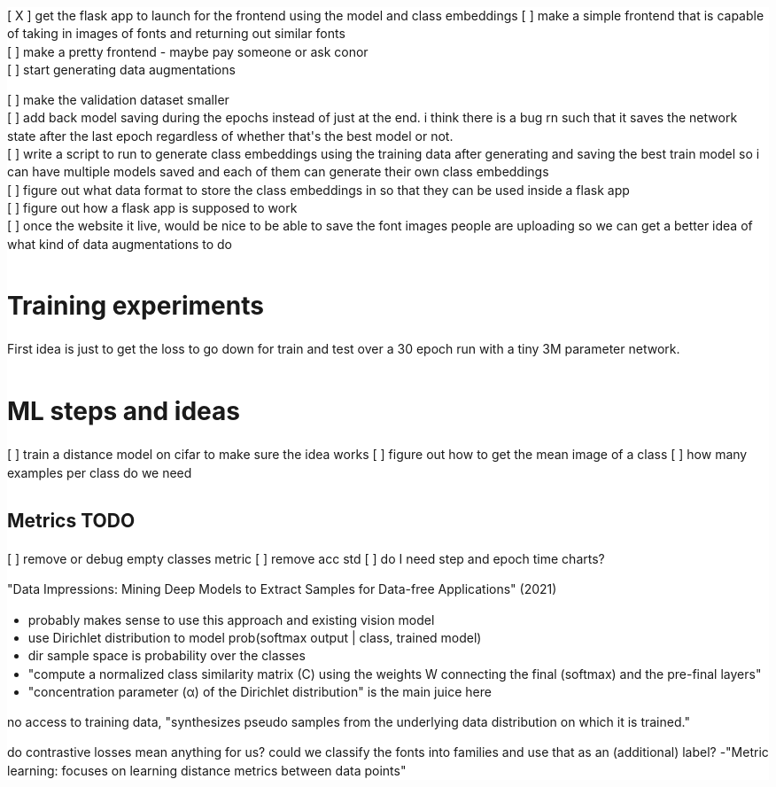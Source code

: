 
[ X ] get the flask app to launch for the frontend using the model and class embeddings
[ ] make a simple frontend that is capable of taking in images of fonts and returning out similar fonts  
[ ] make a pretty frontend - maybe pay someone or ask conor  
[ ] start generating data augmentations  
 
[ ] make the validation dataset smaller  
[ ] add back model saving during the epochs instead of just at the end. i think there is a bug rn such that it saves the network state after the last epoch regardless of whether that's the best model or not.  
[ ] write a script to run to generate class embeddings using the training data after generating and saving the best train model so i can have multiple models saved and each of them can generate their own class embeddings  
[ ] figure out what data format to store the class embeddings in so that they can be used inside a flask app   
[ ] figure out how a flask app is supposed to work  
[ ] once the website it live, would be nice to be able to save the font images people are uploading so we can get a better idea of what kind of data augmentations to do


# Training experiments
First idea is just to get the loss to go down for train and test over a 30 epoch run with a tiny 3M parameter network.

# ML steps and ideas
[ ] train a distance model on cifar to make sure the idea works
[ ] figure out how to get the mean image of a class
[ ] how many examples per class do we need

## Metrics TODO
[ ] remove or debug empty classes metric
[ ] remove acc std
[ ] do I need step and epoch time charts?

"Data Impressions: Mining Deep Models to
Extract Samples for Data-free Applications" (2021)
- probably makes sense to use this approach and existing vision model
- use Dirichlet distribution to model prob(softmax output | class, trained model)
- dir sample space is probability over the classes
- "compute a normalized class similarity matrix (C) using the weights W connecting the final (softmax) and the pre-final layers"
- "concentration parameter (α) of the Dirichlet distribution" is the main juice here

no access to training data, "synthesizes pseudo samples from the underlying data
distribution on which it is trained."

do contrastive losses mean anything for us? could we classify the fonts into families and use that as an (additional) label?
-"Metric learning: focuses on learning distance metrics between data points"

